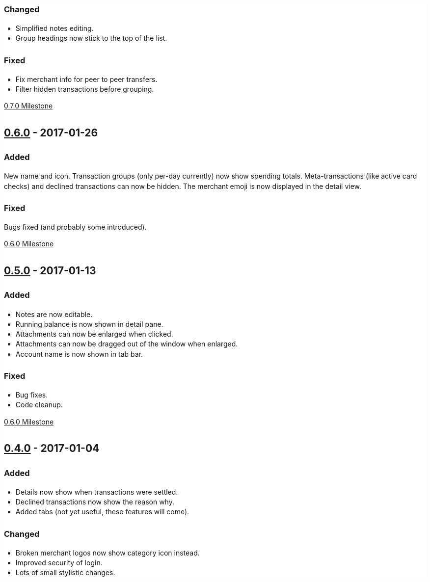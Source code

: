 ### Changed
- Simplified notes editing.
- Group headings now stick to the top of the list.

### Fixed
- Fix merchant info for peer to peer transfers.
- Filter hidden transactions before grouping.

[0.7.0 Milestone](https://github.com/robjtede/monux/milestone/3?closed=1)


## [0.6.0] - 2017-01-26
### Added
New name and icon.
Transaction groups (only per-day currently) now show spending totals.
Meta-transactions (like active card checks) and declined transactions can now be hidden.
The merchant emoji is now displayed in the detail view.

### Fixed
Bugs fixed (and probably some introduced).

[0.6.0 Milestone](https://github.com/robjtede/monux/milestone/2?closed=1)


## [0.5.0] - 2017-01-13
### Added
- Notes are now editable.
- Running balance is now shown in detail pane.
- Attachments can now be enlarged when clicked.
- Attachments can now be dragged out of the window when enlarged.
- Account name is now shown in tab bar.

### Fixed
- Bug fixes.
- Code cleanup.

[0.6.0 Milestone](https://github.com/robjtede/monux/milestone/1?closed=1)


## [0.4.0] - 2017-01-04
### Added
- Details now show when transactions were settled.
- Declined transactions now show the reason why.
- Added tabs (not yet useful, these features will come).

### Changed
- Broken merchant logos now show category icon instead.
- Improved security of login.
- Lots of small stylistic changes.


[0.10.3]: https://github.com/robjtede/monux/compare/v0.9.3...v0.10.0
[0.9.3]: https://github.com/robjtede/monux/compare/v0.9.2...v0.9.3
[0.9.2]: https://github.com/robjtede/monux/compare/v0.9.1...v0.9.2
[0.9.1]: https://github.com/robjtede/monux/compare/v0.9.0...v0.9.1
[0.9.0]: https://github.com/robjtede/monux/compare/v0.8.0...v0.9.0
[0.8.0]: https://github.com/robjtede/monux/compare/v0.7.0...v0.8.0
[0.7.0]: https://github.com/robjtede/monux/compare/v0.6.0...v0.7.0
[0.6.0]: https://github.com/robjtede/monux/compare/v0.5.0...v0.6.0
[0.5.0]: https://github.com/robjtede/monux/compare/v0.4.0...v0.5.0
[0.4.0]: https://github.com/robjtede/monux/compare/v0.3.0...v0.4.0
[0.3.0]: https://github.com/robjtede/monux/compare/v0.2.0...v0.3.0
[0.2.0]: https://github.com/robjtede/monux/compare/v0.1.0...v0.2.0
[0.1.0]: https://github.com/robjtede/monux/compare/v0.0.1...v0.1.0
[0.0.1]: https://github.com/robjtede/monux/compare/4f9e08...v0.0.1